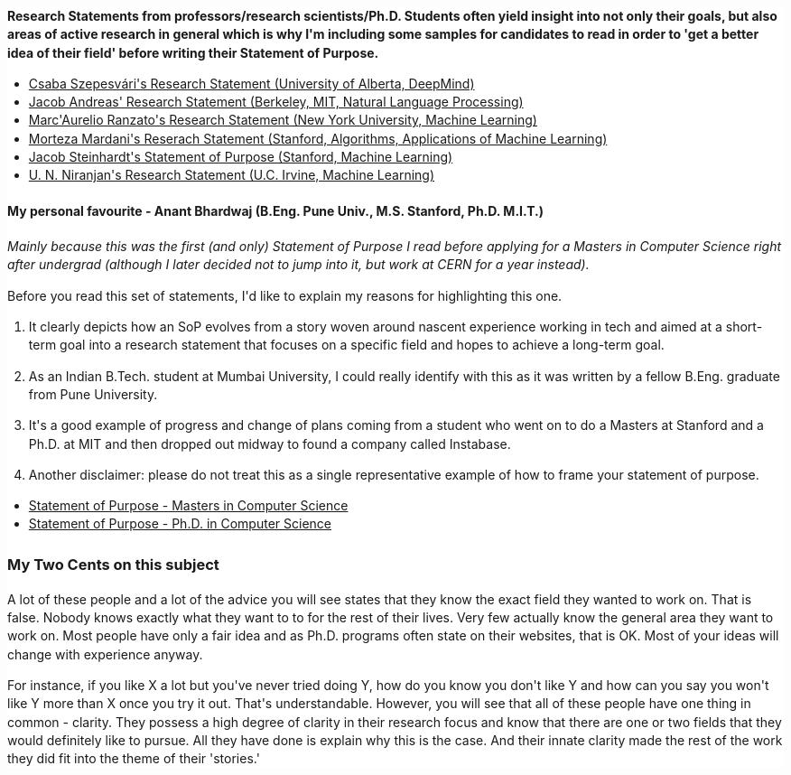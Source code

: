 **Research Statements from professors/research scientists/Ph.D. Students often yield insight into not only their goals, but also areas of active research in general which is why I'm including some samples for candidates to read in order to 'get a better idea of their field' before writing their Statement of Purpose.**

* [Csaba Szepesvári's Research Statement (University of Alberta, DeepMind)](https://sites.ualberta.ca/~szepesva/CV/Research%20Statement.pdf)
* [Jacob Andreas' Research Statement (Berkeley, MIT, Natural Language Processing)](https://people.eecs.berkeley.edu/~jda/docs/jda_research_statement.pdf)
* [Marc'Aurelio Ranzato's Research Statement (New York University, Machine Learning)](https://cs.nyu.edu/~ranzato/research/research_statement_ranzato.pdf)
* [Morteza Mardani's Reserach Statement (Stanford, Algorithms, Applications of Machine Learning)](web.stanford.edu/~morteza/research_statement.pdf)
* [Jacob Steinhardt's Statement of Purpose (Stanford, Machine Learning)](https://cs.stanford.edu/~jsteinhardt/statement.pdf)
* [U. N. Niranjan's Research Statement (U.C. Irvine, Machine Learning)](https://www.ics.uci.edu/~numanare/files/research_niranjan.pdf)

#### My personal favourite - Anant Bhardwaj (B.Eng. Pune Univ., M.S. Stanford, Ph.D. M.I.T.)

*Mainly because this was the first (and only) Statement of Purpose I read before applying for a Masters in Computer Science right after undergrad (although I later decided not to jump into it, but work at CERN for a year instead).*

Before you read this set of statements, I'd like to explain my reasons for highlighting this one.

1. It clearly depicts how an SoP evolves from a story woven around nascent experience working in tech and aimed at a short-term goal into a research statement that focuses on a specific field and hopes to achieve a long-term goal.

2. As an Indian B.Tech. student at Mumbai University, I could really identify with this as it was written by a fellow B.Eng. graduate from Pune University.

3. It's a good example of progress and change of plans coming from a student who went on to do a Masters at Stanford and a Ph.D. at MIT and then dropped out midway to found a company called Instabase.

4. Another disclaimer: please do not treat this as a single representative example of how to frame your statement of purpose.

* [Statement of Purpose - Masters in Computer Science](http://people.csail.mit.edu/anantb/public/docs/sop/ms_admission_sop.pdf)
* [Statement of Purpose - Ph.D. in Computer Science](http://people.csail.mit.edu/anantb/public/docs/sop/phd_admission_sop.pdf)

### My Two Cents on this subject

A lot of these people and a lot of the advice you will see states that they know the exact field they wanted to work on. That is false. Nobody knows exactly what they want to to for the rest of their lives. Very few actually know the general area they want to work on. Most people have only a fair idea and as Ph.D. programs often state on their websites, that is OK. Most of your ideas will change with experience anyway. 

For instance, if you like X a lot but you've never tried doing Y, how do you know you don't like Y and how can you say you won't like Y more than X once you try it out. That's understandable. However, you will see that all of these people have one thing in common - clarity. They possess a high degree of clarity in their research focus and know that there are one or two fields that they would definitely like to pursue. All they have done is explain why this is the case. And their innate clarity made the rest of the work they did fit into the theme of their 'stories.'
